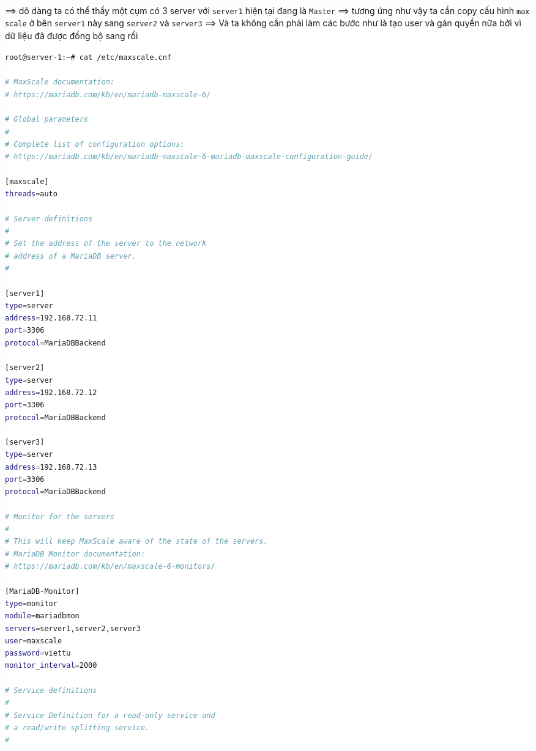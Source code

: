 ==> dõ dàng ta có thể thấy một cụm có 3 server với `server1` hiện tại đang là `Master`
==> tương ứng như vậy ta cần copy cấu hình `maxscale` ở bên `server1` này sang `server2` và `server3`
==> Và ta không cần phải làm các bước như là tạo user và gán quyền nữa bởi vì dữ liệu đã được đồng bộ sang rồi

```bash
root@server-1:~# cat /etc/maxscale.cnf

# MaxScale documentation:
# https://mariadb.com/kb/en/mariadb-maxscale-6/

# Global parameters
#
# Complete list of configuration options:
# https://mariadb.com/kb/en/mariadb-maxscale-6-mariadb-maxscale-configuration-guide/

[maxscale]
threads=auto

# Server definitions
#
# Set the address of the server to the network
# address of a MariaDB server.
#

[server1]
type=server
address=192.168.72.11
port=3306
protocol=MariaDBBackend

[server2]
type=server
address=192.168.72.12
port=3306
protocol=MariaDBBackend

[server3]
type=server
address=192.168.72.13
port=3306
protocol=MariaDBBackend

# Monitor for the servers
#
# This will keep MaxScale aware of the state of the servers.
# MariaDB Monitor documentation:
# https://mariadb.com/kb/en/maxscale-6-monitors/

[MariaDB-Monitor]
type=monitor
module=mariadbmon
servers=server1,server2,server3
user=maxscale
password=viettu
monitor_interval=2000

# Service definitions
#
# Service Definition for a read-only service and
# a read/write splitting service.
#

```